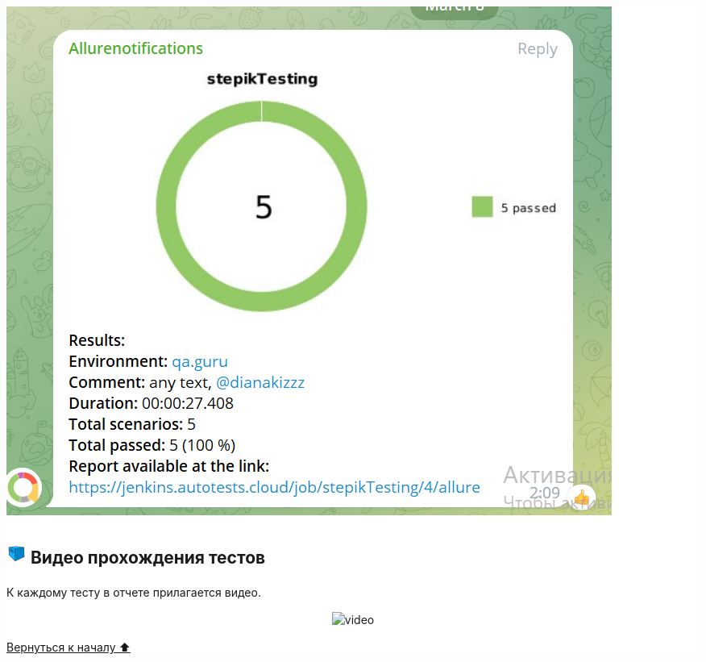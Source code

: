 <img title="Telegram Notifications" src="media/screen/stepik_telegram.png">

## <img src="media/logo/Selenoid.svg" width="25" height="25"  alt="Selenoid"/></a> Видео прохождения тестов

К каждому тесту в отчете прилагается видео.

<p align="center">
<img src="/images/video/stepik.gif" alt="video"/></a>
</p>

[Вернуться к началу ⬆](#Wikipedia)